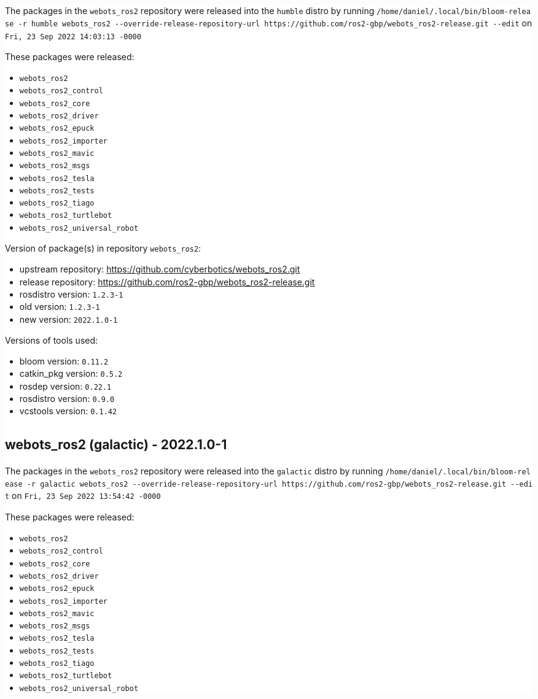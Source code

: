 The packages in the `webots_ros2` repository were released into the `humble` distro by running `/home/daniel/.local/bin/bloom-release -r humble webots_ros2 --override-release-repository-url https://github.com/ros2-gbp/webots_ros2-release.git --edit` on `Fri, 23 Sep 2022 14:03:13 -0000`

These packages were released:
- `webots_ros2`
- `webots_ros2_control`
- `webots_ros2_core`
- `webots_ros2_driver`
- `webots_ros2_epuck`
- `webots_ros2_importer`
- `webots_ros2_mavic`
- `webots_ros2_msgs`
- `webots_ros2_tesla`
- `webots_ros2_tests`
- `webots_ros2_tiago`
- `webots_ros2_turtlebot`
- `webots_ros2_universal_robot`

Version of package(s) in repository `webots_ros2`:

- upstream repository: https://github.com/cyberbotics/webots_ros2.git
- release repository: https://github.com/ros2-gbp/webots_ros2-release.git
- rosdistro version: `1.2.3-1`
- old version: `1.2.3-1`
- new version: `2022.1.0-1`

Versions of tools used:

- bloom version: `0.11.2`
- catkin_pkg version: `0.5.2`
- rosdep version: `0.22.1`
- rosdistro version: `0.9.0`
- vcstools version: `0.1.42`


## webots_ros2 (galactic) - 2022.1.0-1

The packages in the `webots_ros2` repository were released into the `galactic` distro by running `/home/daniel/.local/bin/bloom-release -r galactic webots_ros2 --override-release-repository-url https://github.com/ros2-gbp/webots_ros2-release.git --edit` on `Fri, 23 Sep 2022 13:54:42 -0000`

These packages were released:
- `webots_ros2`
- `webots_ros2_control`
- `webots_ros2_core`
- `webots_ros2_driver`
- `webots_ros2_epuck`
- `webots_ros2_importer`
- `webots_ros2_mavic`
- `webots_ros2_msgs`
- `webots_ros2_tesla`
- `webots_ros2_tests`
- `webots_ros2_tiago`
- `webots_ros2_turtlebot`
- `webots_ros2_universal_robot`
